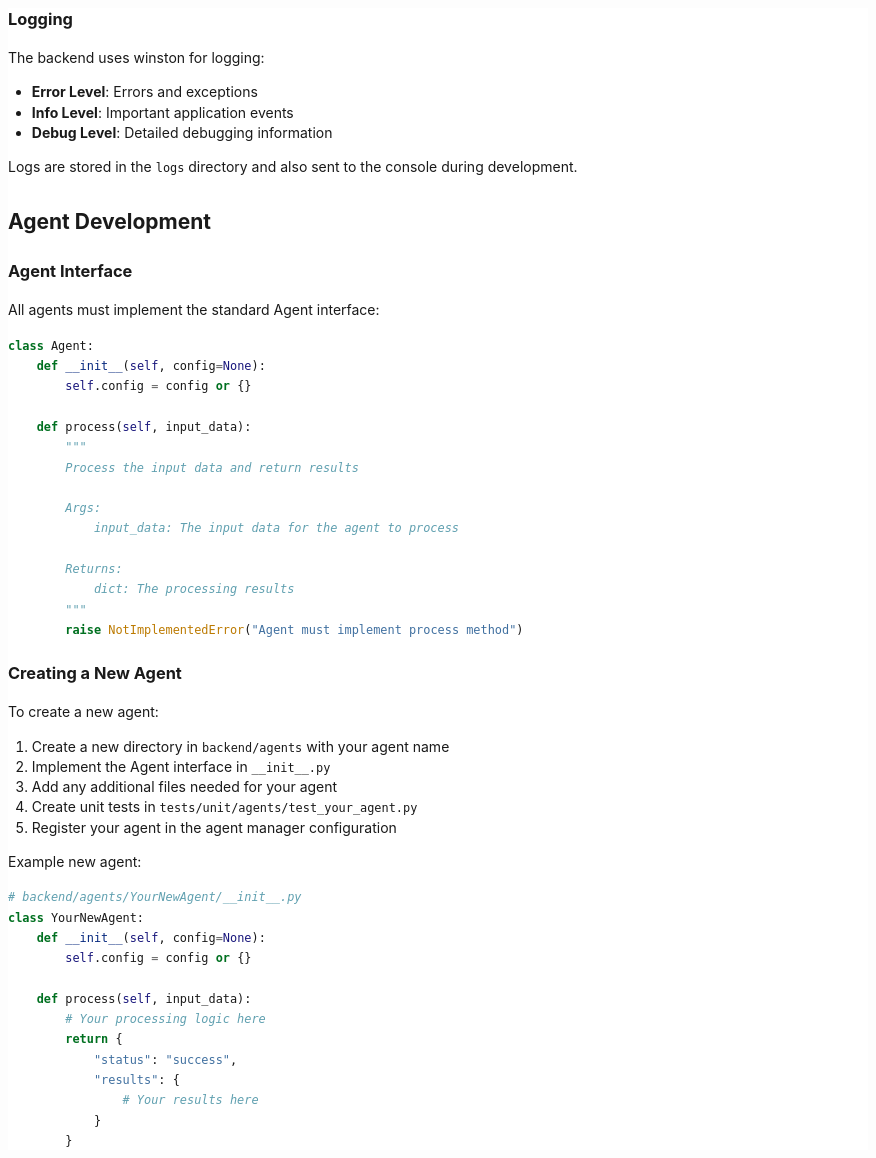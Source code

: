 ### Logging

The backend uses winston for logging:

- **Error Level**: Errors and exceptions
- **Info Level**: Important application events
- **Debug Level**: Detailed debugging information

Logs are stored in the `logs` directory and also sent to the console during development.

## Agent Development

### Agent Interface

All agents must implement the standard Agent interface:

```python
class Agent:
    def __init__(self, config=None):
        self.config = config or {}
        
    def process(self, input_data):
        """
        Process the input data and return results
        
        Args:
            input_data: The input data for the agent to process
            
        Returns:
            dict: The processing results
        """
        raise NotImplementedError("Agent must implement process method")
```

### Creating a New Agent

To create a new agent:

1. Create a new directory in `backend/agents` with your agent name
2. Implement the Agent interface in `__init__.py`
3. Add any additional files needed for your agent
4. Create unit tests in `tests/unit/agents/test_your_agent.py`
5. Register your agent in the agent manager configuration

Example new agent:

```python
# backend/agents/YourNewAgent/__init__.py
class YourNewAgent:
    def __init__(self, config=None):
        self.config = config or {}
        
    def process(self, input_data):
        # Your processing logic here
        return {
            "status": "success",
            "results": {
                # Your results here
            }
        }
```
